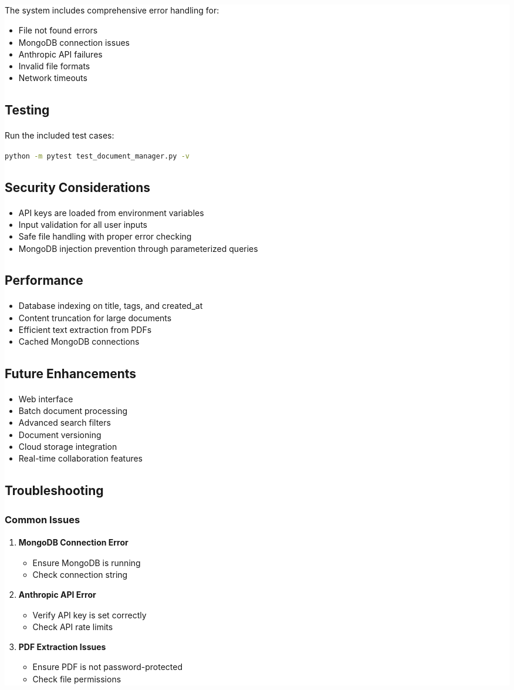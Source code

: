 The system includes comprehensive error handling for:
- File not found errors
- MongoDB connection issues
- Anthropic API failures
- Invalid file formats
- Network timeouts

## Testing

Run the included test cases:

```bash
python -m pytest test_document_manager.py -v
```

## Security Considerations

- API keys are loaded from environment variables
- Input validation for all user inputs
- Safe file handling with proper error checking
- MongoDB injection prevention through parameterized queries

## Performance

- Database indexing on title, tags, and created_at
- Content truncation for large documents
- Efficient text extraction from PDFs
- Cached MongoDB connections

## Future Enhancements

- Web interface
- Batch document processing
- Advanced search filters
- Document versioning
- Cloud storage integration
- Real-time collaboration features

## Troubleshooting

### Common Issues

1. **MongoDB Connection Error**
   - Ensure MongoDB is running
   - Check connection string

2. **Anthropic API Error**
   - Verify API key is set correctly
   - Check API rate limits

3. **PDF Extraction Issues**
   - Ensure PDF is not password-protected
   - Check file permissions
